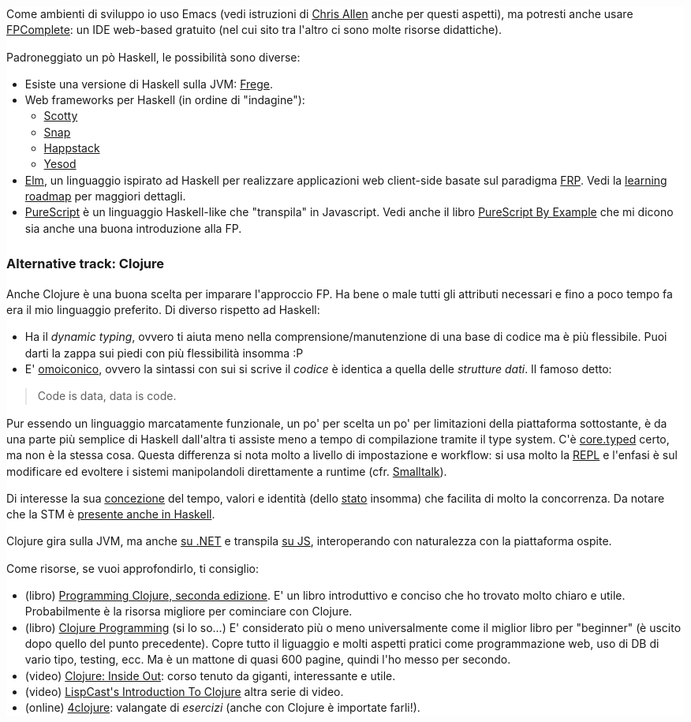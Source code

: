 Come ambienti di sviluppo io uso Emacs (vedi istruzioni di [Chris Allen](https://github.com/bitemyapp/learnhaskell) anche per questi aspetti), ma potresti anche usare [FPComplete](https://www.fpcomplete.com/business/haskell-industry/): un IDE web-based gratuito (nel cui sito tra l'altro ci sono molte risorse didattiche).

Padroneggiato un pò Haskell, le possibilità sono diverse:

* Esiste una versione di Haskell sulla JVM: [Frege](https://github.com/Frege/frege).
* Web frameworks per Haskell (in ordine di "indagine"):
  * [Scotty](https://github.com/scotty-web/scotty)
  * [Snap](https://snapframework.com/)
  * [Happstack](https://happstack.com/page/view-page-slug/1/happstack)
  * [Yesod](https://www.yesodweb.com/)
* [Elm](https://elm-lang.org/), un linguaggio ispirato ad Haskell per realizzare applicazioni web client-side basate sul paradigma [FRP](https://elm-lang.org/learn/What-is-FRP.elm). Vedi la [learning roadmap](https://elm-lang.org/learn/Roadmap.elm) per maggiori dettagli.
* [PureScript](https://www.purescript.org/) è un linguaggio Haskell-like che "transpila" in Javascript. Vedi anche il libro [PureScript By Example](https://leanpub.com/purescript/) che mi dicono sia anche una buona introduzione alla FP.

### Alternative track: Clojure

Anche Clojure è una buona scelta per imparare l'approccio FP. Ha bene o male tutti gli attributi necessari e fino a poco tempo fa era il mio linguaggio preferito. Di diverso rispetto ad Haskell:

* Ha il *dynamic typing*, ovvero ti aiuta meno nella comprensione/manutenzione di una base di codice ma è più flessibile. Puoi darti la zappa sui piedi con più flessibilità insomma :P
* E' [omoiconico](https://en.wikipedia.org/wiki/Homoiconicity), ovvero la sintassi con sui si scrive il *codice* è identica a quella delle *strutture dati*. Il famoso detto:

> Code is data, data is code.

Pur essendo un linguaggio marcatamente funzionale, un po' per scelta un po' per limitazioni della piattaforma sottostante, è da una parte più semplice di Haskell dall'altra ti assiste meno a tempo di compilazione tramite il type system. C'è [core.typed](https://typedclojure.org/) certo, ma non è la stessa cosa. Questa differenza si nota molto a livello di impostazione e workflow: si usa molto la [REPL](https://en.wikipedia.org/wiki/Read%E2%80%93eval%E2%80%93print_loop) e l'enfasi è sul modificare ed evoltere i sistemi manipolandoli direttamente a runtime (cfr. [Smalltalk](https://en.wikipedia.org/wiki/Smalltalk)).

Di interesse la sua [concezione](https://www.infoq.com/presentations/An-Introduction-to-Clojure-Time-Model) del tempo, valori e identità (dello [stato](https://clojure.org/state) insomma) che facilita di molto la concorrenza. Da notare che la STM è [presente anche in Haskell](https://www.haskell.org/haskellwiki/Software_transactional_memory).

Clojure gira sulla JVM, ma anche [su .NET](https://github.com/clojure/clojure-clr) e transpila [su JS](https://github.com/clojure/clojurescript), interoperando con naturalezza con la piattaforma ospite.

Come risorse, se vuoi approfondirlo, ti consiglio:

* (libro) [Programming Clojure, seconda edizione](https://pragprog.com/book/shcloj2/programming-clojure). E' un libro introduttivo e conciso che ho trovato molto chiaro e utile. Probabilmente è la risorsa migliore per cominciare con Clojure.
* (libro) [Clojure Programming](https://www.clojurebook.com/) (si lo so...) E' considerato più o meno universalmente come il miglior libro per "beginner" (è uscito dopo quello del punto precedente). Copre tutto il liguaggio e molti aspetti pratici come programmazione web, uso di DB di vario tipo, testing, ecc. Ma è un mattone di quasi 600 pagine, quindi l'ho messo per secondo.
* (video) [Clojure: Inside Out](https://shop.oreilly.com/product/0636920030409.do): corso tenuto da giganti, interessante e utile.
* (video) [LispCast's Introduction To Clojure](https://www.purelyfunctional.tv/intro-to-clojure) altra serie di video.
* (online) [4clojure](https://www.4clojure.com/): valangate di *esercizi* (anche con Clojure è importate farli!).
